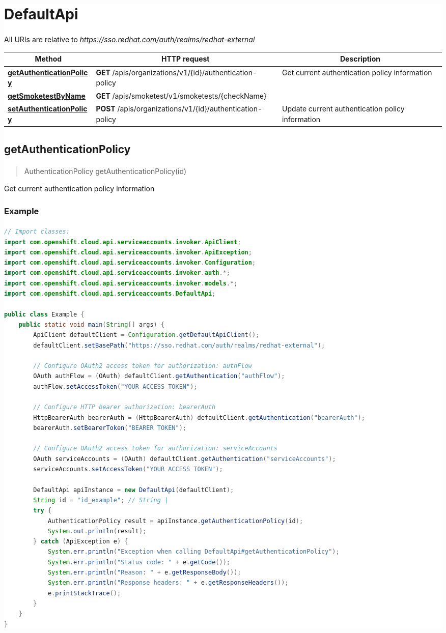 # DefaultApi

All URIs are relative to *https://sso.redhat.com/auth/realms/redhat-external*

Method | HTTP request | Description
------------- | ------------- | -------------
[**getAuthenticationPolicy**](DefaultApi.md#getAuthenticationPolicy) | **GET** /apis/organizations/v1/{id}/authentication-policy | Get current authentication policy information
[**getSmoketestByName**](DefaultApi.md#getSmoketestByName) | **GET** /apis/smoketest/v1/smoketests/{checkName} | 
[**setAuthenticationPolicy**](DefaultApi.md#setAuthenticationPolicy) | **POST** /apis/organizations/v1/{id}/authentication-policy | Update current authentication policy information



## getAuthenticationPolicy

> AuthenticationPolicy getAuthenticationPolicy(id)

Get current authentication policy information

### Example

```java
// Import classes:
import com.openshift.cloud.api.serviceaccounts.invoker.ApiClient;
import com.openshift.cloud.api.serviceaccounts.invoker.ApiException;
import com.openshift.cloud.api.serviceaccounts.invoker.Configuration;
import com.openshift.cloud.api.serviceaccounts.invoker.auth.*;
import com.openshift.cloud.api.serviceaccounts.invoker.models.*;
import com.openshift.cloud.api.serviceaccounts.DefaultApi;

public class Example {
    public static void main(String[] args) {
        ApiClient defaultClient = Configuration.getDefaultApiClient();
        defaultClient.setBasePath("https://sso.redhat.com/auth/realms/redhat-external");
        
        // Configure OAuth2 access token for authorization: authFlow
        OAuth authFlow = (OAuth) defaultClient.getAuthentication("authFlow");
        authFlow.setAccessToken("YOUR ACCESS TOKEN");

        // Configure HTTP bearer authorization: bearerAuth
        HttpBearerAuth bearerAuth = (HttpBearerAuth) defaultClient.getAuthentication("bearerAuth");
        bearerAuth.setBearerToken("BEARER TOKEN");

        // Configure OAuth2 access token for authorization: serviceAccounts
        OAuth serviceAccounts = (OAuth) defaultClient.getAuthentication("serviceAccounts");
        serviceAccounts.setAccessToken("YOUR ACCESS TOKEN");

        DefaultApi apiInstance = new DefaultApi(defaultClient);
        String id = "id_example"; // String | 
        try {
            AuthenticationPolicy result = apiInstance.getAuthenticationPolicy(id);
            System.out.println(result);
        } catch (ApiException e) {
            System.err.println("Exception when calling DefaultApi#getAuthenticationPolicy");
            System.err.println("Status code: " + e.getCode());
            System.err.println("Reason: " + e.getResponseBody());
            System.err.println("Response headers: " + e.getResponseHeaders());
            e.printStackTrace();
        }
    }
}
```

